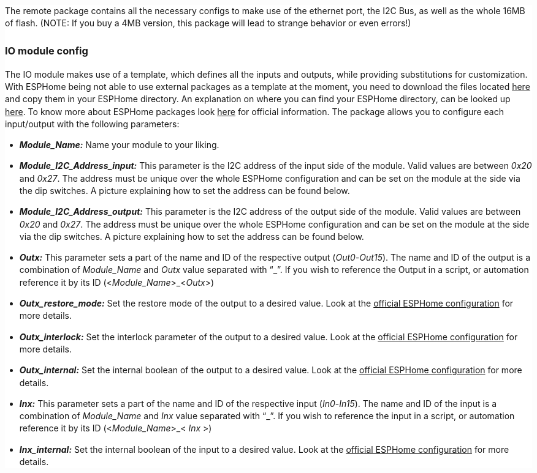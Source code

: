 The remote package contains all the necessary configs to make use of the ethernet port, the I2C Bus, as well as the whole 16MB of flash. (NOTE: If you buy a 4MB version, this package will lead to strange behavior or even errors!)

### IO module config
The IO module makes use of a template, which defines all the inputs and outputs, while providing substitutions for customization. With ESPHome being not able to use external packages as a template at the moment, you need to download the files located [here](https://github.com/Feudal-Project/OpenDINRail/tree/main/IO-module/esphome/packages) and copy them in your ESPHome directory. An explanation on where you can find your ESPHome directory, can be looked up [here](https://esphome.io/guides/getting_started_hassio.html#device-builder-interface). To know more about ESPHome packages look [here](https://esphome.io/components/packages.html#packages-as-templates) for official information.  The package allows you to configure each input/output with the following parameters:

- ***Module_Name:***
Name your module to your liking.

- ***Module_I2C_Address_input:***
This parameter is the I2C address of the input side of the module. Valid values are between *0x20* and *0x27*. The address must be unique over the whole ESPHome configuration and can be set on the module at the side via the dip switches. A picture explaining how to set the address can be found below.

- ***Module_I2C_Address_output:***
This parameter is the I2C address of the output side of the module. Valid values are between *0x20* and *0x27*. The address must be unique over the whole ESPHome configuration and can be set on the module at the side via the dip switches. A picture explaining how to set the address can be found below.

- ***Outx:***
This parameter sets a part of the name and ID of the respective output (*Out0*-*Out15*). The name and ID of the output is a combination of *Module_Name* and *Outx* value separated with “_”. If you wish to reference the Output in a script, or automation reference it by its ID (<*Module_Name*>\_<*Outx*>)

- ***Outx_restore_mode:***
Set the restore mode of the output to a desired value. Look at the [official ESPHome configuration](https://esphome.io/components/switch/index.html#base-switch-configuration) for more details.

- ***Outx_interlock:***
Set the interlock parameter of the output to a desired value. Look at the [official ESPHome configuration](https://esphome.io/components/switch/gpio.html#interlocking) for more details.

- ***Outx_internal:***
Set the internal boolean of the output to a desired value. Look at the [official ESPHome configuration](https://esphome.io/components/switch/index.html#base-switch-configuration) for more details.

- ***Inx:***
This parameter sets a part of the name and ID of the respective input (*In0*-*In15*). The name and ID of the input is a combination of *Module_Name* and *Inx* value separated with “_”. If you wish to reference the input in a script, or automation reference it by its ID (<*Module_Name*>\_< *Inx* >)

- ***Inx_internal:***
Set the internal boolean of the input to a desired value. Look at the [official ESPHome configuration](https://esphome.io/components/binary_sensor/#base-binary-sensor-configuration) for more details.
